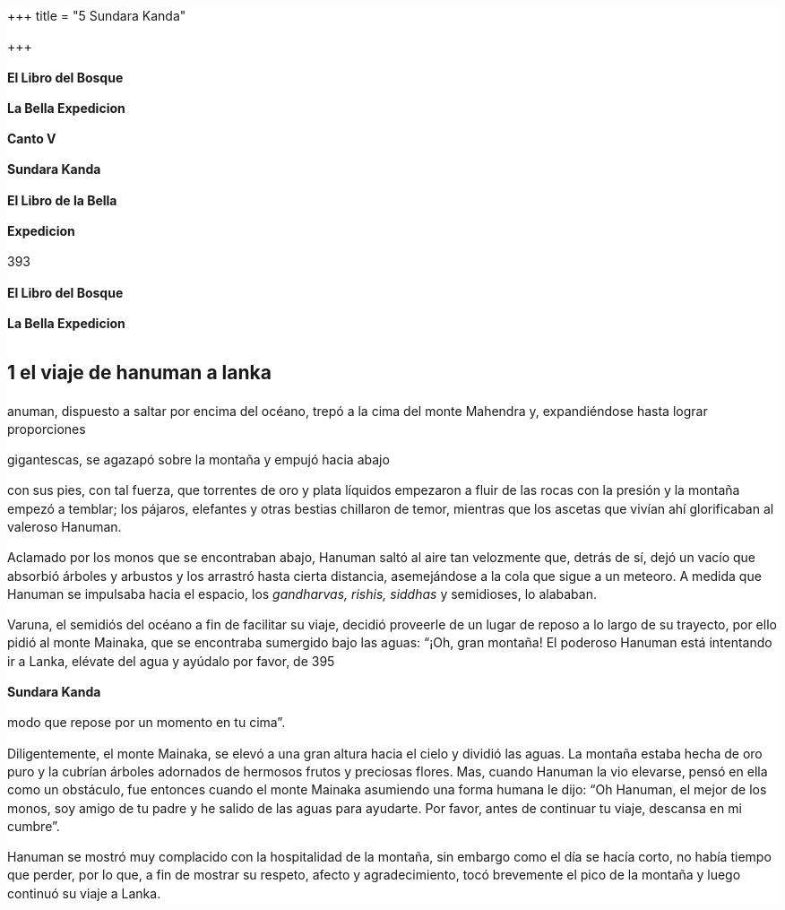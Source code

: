 +++
title = "5 Sundara Kanda"

+++

**El Libro del Bosque**

**La Bella Expedicion**

**Canto V**

**Sundara Kanda**

**El Libro de la Bella**

**Expedicion**

393

**El Libro del Bosque**

**La Bella Expedicion**

## 1 el viaje de hanuman a lanka

anuman, dispuesto a saltar por encima del océano, trepó a la cima del monte Mahendra y, expandiéndose hasta lograr proporciones

gigantescas, se agazapó sobre la montaña y empujó hacia abajo

con sus pies, con tal fuerza, que torrentes de oro y plata líquidos empezaron a fluir de las rocas con la presión y la montaña empezó a temblar; los pájaros, elefantes y otras bestias chillaron de temor, mientras que los ascetas que vivían ahí glorificaban al valeroso Hanuman.

Aclamado por los monos que se encontraban abajo, Hanuman saltó al aire tan velozmente que, detrás de sí, dejó un vacío que absorbió árboles y arbustos y los arrastró hasta cierta distancia, asemejándose a la cola que sigue a un meteoro. A medida que Hanuman se impulsaba hacia el espacio, los *gandharvas,* *rishis, siddhas* y semidioses, lo alababan.

Varuna, el semidiós del océano a fin de facilitar su viaje, decidió proveerle de un lugar de reposo a lo largo de su trayecto, por ello pidió al monte Mainaka, que se encontraba sumergido bajo las aguas: “¡Oh, gran montaña\! El poderoso Hanuman está intentando ir a Lanka, elévate del agua y ayúdalo por favor, de 395

**Sundara Kanda**

modo que repose por un momento en tu cima”.

Diligentemente, el monte Mainaka, se elevó a una gran altura hacia el cielo y dividió las aguas. La montaña estaba hecha de oro puro y la cubrían árboles adornados de hermosos frutos y preciosas flores. Mas, cuando Hanuman la vio elevarse, pensó en ella como un obstáculo, fue entonces cuando el monte Mainaka asumiendo una forma humana le dijo: “Oh Hanuman, el mejor de los monos, soy amigo de tu padre y he salido de las aguas para ayudarte. Por favor, antes de continuar tu viaje, descansa en mi cumbre”.

Hanuman se mostró muy complacido con la hospitalidad de la montaña, sin embargo como el día se hacía corto, no había tiempo que perder, por lo que, a fin de mostrar su respeto, afecto y agradecimiento, tocó brevemente el pico de la montaña y luego continuó su viaje a Lanka.
